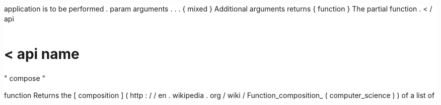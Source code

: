application
is
to
be
performed
.
param
arguments
.
.
.
{
mixed
}
Additional
arguments
returns
{
function
}
The
partial
function
.
<
/
api
>
<
api
name
=
"
compose
"
>
function
Returns
the
[
composition
]
(
http
:
/
/
en
.
wikipedia
.
org
/
wiki
/
Function_composition_
(
computer_science
)
)
of
a
list
of